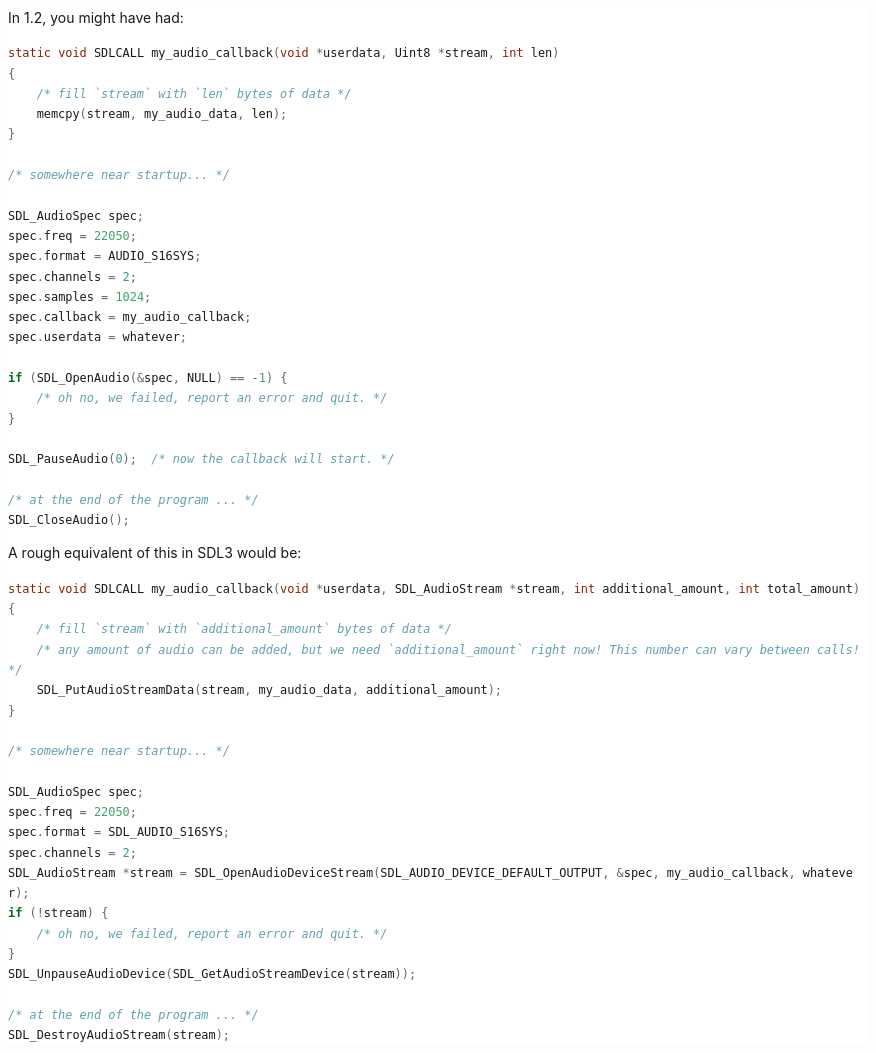 In 1.2, you might have had:

```c
static void SDLCALL my_audio_callback(void *userdata, Uint8 *stream, int len)
{
    /* fill `stream` with `len` bytes of data */
    memcpy(stream, my_audio_data, len);
}

/* somewhere near startup... */

SDL_AudioSpec spec;
spec.freq = 22050;
spec.format = AUDIO_S16SYS;
spec.channels = 2;
spec.samples = 1024;
spec.callback = my_audio_callback;
spec.userdata = whatever;

if (SDL_OpenAudio(&spec, NULL) == -1) {
    /* oh no, we failed, report an error and quit. */
}

SDL_PauseAudio(0);  /* now the callback will start. */

/* at the end of the program ... */
SDL_CloseAudio();
```

A rough equivalent of this in SDL3 would be:

```c
static void SDLCALL my_audio_callback(void *userdata, SDL_AudioStream *stream, int additional_amount, int total_amount)
{
    /* fill `stream` with `additional_amount` bytes of data */
    /* any amount of audio can be added, but we need `additional_amount` right now! This number can vary between calls! */
    SDL_PutAudioStreamData(stream, my_audio_data, additional_amount);
}

/* somewhere near startup... */

SDL_AudioSpec spec;
spec.freq = 22050;
spec.format = SDL_AUDIO_S16SYS;
spec.channels = 2;
SDL_AudioStream *stream = SDL_OpenAudioDeviceStream(SDL_AUDIO_DEVICE_DEFAULT_OUTPUT, &spec, my_audio_callback, whatever);
if (!stream) {
    /* oh no, we failed, report an error and quit. */
}
SDL_UnpauseAudioDevice(SDL_GetAudioStreamDevice(stream));

/* at the end of the program ... */
SDL_DestroyAudioStream(stream);
```
